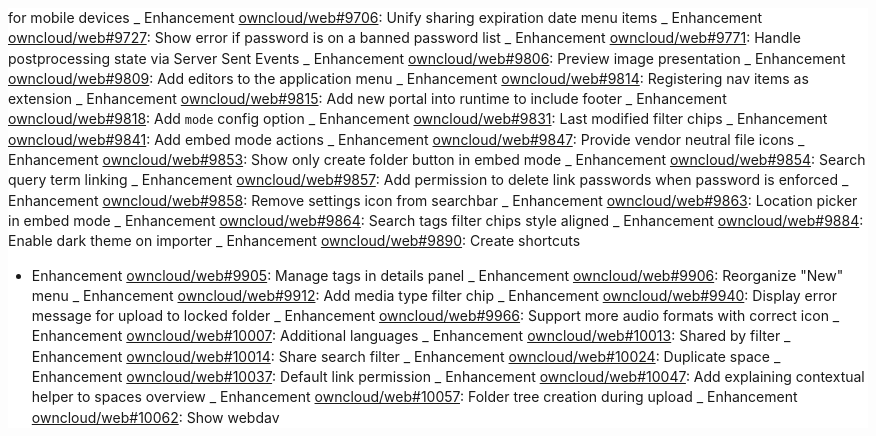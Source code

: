   for mobile devices _ Enhancement
  [owncloud/web#9706](https://github.com/owncloud/web/pull/9706): Unify sharing
  expiration date menu items _ Enhancement
  [owncloud/web#9727](https://github.com/owncloud/web/pull/9727): Show error if
  password is on a banned password list _ Enhancement
  [owncloud/web#9771](https://github.com/owncloud/web/pull/9771): Handle
  postprocessing state via Server Sent Events _ Enhancement
  [owncloud/web#9806](https://github.com/owncloud/web/pull/9806): Preview image
  presentation _ Enhancement
  [owncloud/web#9809](https://github.com/owncloud/web/pull/9809): Add editors to
  the application menu _ Enhancement
  [owncloud/web#9814](https://github.com/owncloud/web/pull/9814): Registering nav
  items as extension _ Enhancement
  [owncloud/web#9815](https://github.com/owncloud/web/pull/9815): Add new portal
  into runtime to include footer _ Enhancement
  [owncloud/web#9818](https://github.com/owncloud/web/pull/9818): Add `mode`
  config option _ Enhancement
  [owncloud/web#9831](https://github.com/owncloud/web/pull/9831): Last modified
  filter chips _ Enhancement
  [owncloud/web#9841](https://github.com/owncloud/web/pull/9841): Add embed mode
  actions _ Enhancement
  [owncloud/web#9847](https://github.com/owncloud/web/issues/9847): Provide vendor
  neutral file icons _ Enhancement
  [owncloud/web#9853](https://github.com/owncloud/web/pull/9853): Show only create
  folder button in embed mode _ Enhancement
  [owncloud/web#9854](https://github.com/owncloud/web/pull/9854): Search query
  term linking _ Enhancement
  [owncloud/web#9857](https://github.com/owncloud/web/pull/9857): Add permission
  to delete link passwords when password is enforced _ Enhancement
  [owncloud/web#9858](https://github.com/owncloud/web/pull/9858): Remove settings
  icon from searchbar _ Enhancement
  [owncloud/web#9863](https://github.com/owncloud/web/pull/9863): Location picker
  in embed mode _ Enhancement
  [owncloud/web#9864](https://github.com/owncloud/web/pull/9864): Search tags
  filter chips style aligned _ Enhancement
  [owncloud/web#9884](https://github.com/owncloud/web/pull/9884): Enable dark
  theme on importer _ Enhancement
  [owncloud/web#9890](https://github.com/owncloud/web/pull/9890): Create shortcuts

  - Enhancement [owncloud/web#9905](https://github.com/owncloud/web/pull/9905):
    Manage tags in details panel _ Enhancement
    [owncloud/web#9906](https://github.com/owncloud/web/pull/9906): Reorganize "New"
    menu _ Enhancement
    [owncloud/web#9912](https://github.com/owncloud/web/pull/9912): Add media type
    filter chip _ Enhancement
    [owncloud/web#9940](https://github.com/owncloud/web/pull/9940): Display error
    message for upload to locked folder _ Enhancement
    [owncloud/web#9966](https://github.com/owncloud/web/issues/9966): Support more
    audio formats with correct icon _ Enhancement
    [owncloud/web#10007](https://github.com/owncloud/web/issues/10007): Additional
    languages _ Enhancement
    [owncloud/web#10013](https://github.com/owncloud/web/issues/10013): Shared by
    filter _ Enhancement
    [owncloud/web#10014](https://github.com/owncloud/web/issues/10014): Share search
    filter _ Enhancement
    [owncloud/web#10024](https://github.com/owncloud/web/pull/10024): Duplicate
    space _ Enhancement
    [owncloud/web#10037](https://github.com/owncloud/web/pull/10037): Default link
    permission _ Enhancement
    [owncloud/web#10047](https://github.com/owncloud/web/pull/10047): Add explaining
    contextual helper to spaces overview _ Enhancement
    [owncloud/web#10057](https://github.com/owncloud/web/pull/10057): Folder tree
    creation during upload _ Enhancement
    [owncloud/web#10062](https://github.com/owncloud/web/pull/10062): Show webdav